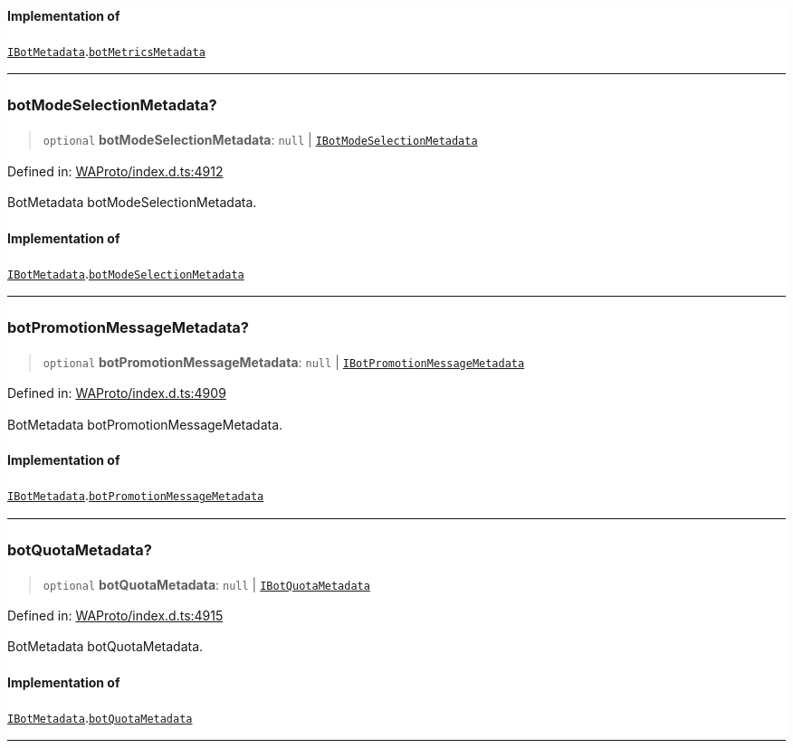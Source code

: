#### Implementation of

[`IBotMetadata`](../interfaces/IBotMetadata.md).[`botMetricsMetadata`](../interfaces/IBotMetadata.md#botmetricsmetadata)

***

### botModeSelectionMetadata?

> `optional` **botModeSelectionMetadata**: `null` \| [`IBotModeSelectionMetadata`](../interfaces/IBotModeSelectionMetadata.md)

Defined in: [WAProto/index.d.ts:4912](https://github.com/Fokusdotid/bail/blob/8a30cf93a8ac726f06d1ad6578695812a8253e53/WAProto/index.d.ts#L4912)

BotMetadata botModeSelectionMetadata.

#### Implementation of

[`IBotMetadata`](../interfaces/IBotMetadata.md).[`botModeSelectionMetadata`](../interfaces/IBotMetadata.md#botmodeselectionmetadata)

***

### botPromotionMessageMetadata?

> `optional` **botPromotionMessageMetadata**: `null` \| [`IBotPromotionMessageMetadata`](../interfaces/IBotPromotionMessageMetadata.md)

Defined in: [WAProto/index.d.ts:4909](https://github.com/Fokusdotid/bail/blob/8a30cf93a8ac726f06d1ad6578695812a8253e53/WAProto/index.d.ts#L4909)

BotMetadata botPromotionMessageMetadata.

#### Implementation of

[`IBotMetadata`](../interfaces/IBotMetadata.md).[`botPromotionMessageMetadata`](../interfaces/IBotMetadata.md#botpromotionmessagemetadata)

***

### botQuotaMetadata?

> `optional` **botQuotaMetadata**: `null` \| [`IBotQuotaMetadata`](../interfaces/IBotQuotaMetadata.md)

Defined in: [WAProto/index.d.ts:4915](https://github.com/Fokusdotid/bail/blob/8a30cf93a8ac726f06d1ad6578695812a8253e53/WAProto/index.d.ts#L4915)

BotMetadata botQuotaMetadata.

#### Implementation of

[`IBotMetadata`](../interfaces/IBotMetadata.md).[`botQuotaMetadata`](../interfaces/IBotMetadata.md#botquotametadata)

***
